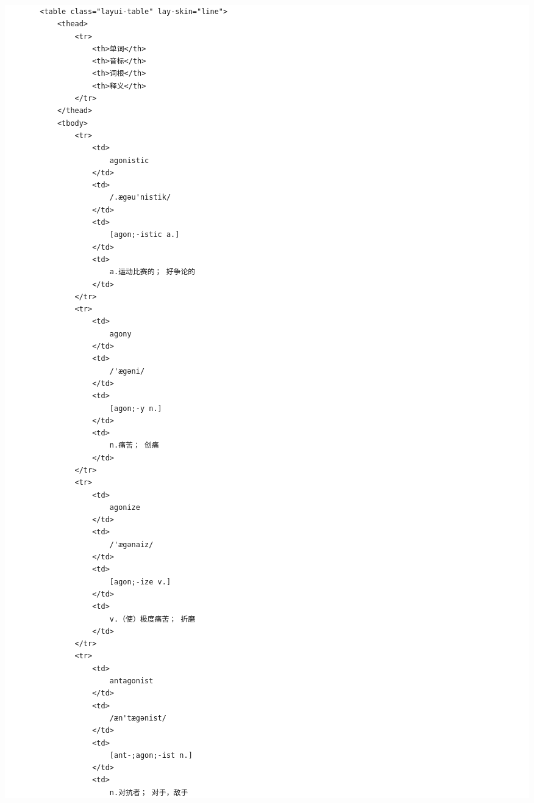             <table class="layui-table" lay-skin="line">
                <thead>
                    <tr>
                        <th>单词</th>
                        <th>音标</th>
                        <th>词根</th>
                        <th>释义</th>
                    </tr>
                </thead>
                <tbody>
                    <tr>
                        <td>
                            agonistic
                        </td>
                        <td>
                            /.ægәu'nistik/
                        </td>
                        <td>
                            [agon;-istic a.]
                        </td>
                        <td>
                            a.运动比赛的； 好争论的
                        </td>
                    </tr>
                    <tr>
                        <td>
                            agony
                        </td>
                        <td>
                            /'ægәni/
                        </td>
                        <td>
                            [agon;-y n.]
                        </td>
                        <td>
                            n.痛苦； 创痛
                        </td>
                    </tr>
                    <tr>
                        <td>
                            agonize
                        </td>
                        <td>
                            /'ægәnaiz/
                        </td>
                        <td>
                            [agon;-ize v.]
                        </td>
                        <td>
                            v.（使）极度痛苦； 折磨
                        </td>
                    </tr>
                    <tr>
                        <td>
                            antagonist
                        </td>
                        <td>
                            /æn'tægәnist/
                        </td>
                        <td>
                            [ant-;agon;-ist n.]
                        </td>
                        <td>
                            n.对抗者； 对手，敌手